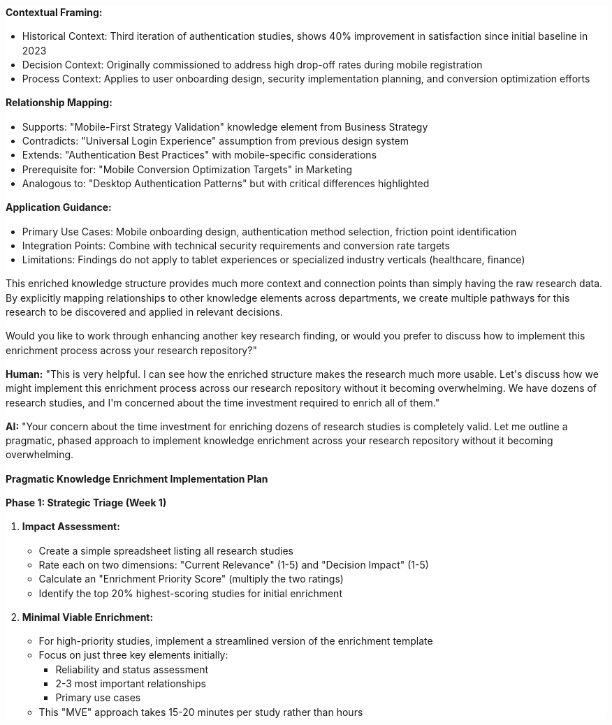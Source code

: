 **Contextual Framing:**
- Historical Context: Third iteration of authentication studies, shows 40% improvement in satisfaction since initial baseline in 2023
- Decision Context: Originally commissioned to address high drop-off rates during mobile registration
- Process Context: Applies to user onboarding design, security implementation planning, and conversion optimization efforts

**Relationship Mapping:**
- Supports: "Mobile-First Strategy Validation" knowledge element from Business Strategy
- Contradicts: "Universal Login Experience" assumption from previous design system
- Extends: "Authentication Best Practices" with mobile-specific considerations
- Prerequisite for: "Mobile Conversion Optimization Targets" in Marketing
- Analogous to: "Desktop Authentication Patterns" but with critical differences highlighted

**Application Guidance:**
- Primary Use Cases: Mobile onboarding design, authentication method selection, friction point identification
- Integration Points: Combine with technical security requirements and conversion rate targets
- Limitations: Findings do not apply to tablet experiences or specialized industry verticals (healthcare, finance)

This enriched knowledge structure provides much more context and connection points than simply having the raw research data. By explicitly mapping relationships to other knowledge elements across departments, we create multiple pathways for this research to be discovered and applied in relevant decisions.

Would you like to work through enhancing another key research finding, or would you prefer to discuss how to implement this enrichment process across your research repository?"

**Human:** "This is very helpful. I can see how the enriched structure makes the research much more usable. Let's discuss how we might implement this enrichment process across our research repository without it becoming overwhelming. We have dozens of research studies, and I'm concerned about the time investment required to enrich all of them."

**AI:** "Your concern about the time investment for enriching dozens of research studies is completely valid. Let me outline a pragmatic, phased approach to implement knowledge enrichment across your research repository without it becoming overwhelming.

**Pragmatic Knowledge Enrichment Implementation Plan**

**Phase 1: Strategic Triage (Week 1)**

1. **Impact Assessment:**
   - Create a simple spreadsheet listing all research studies
   - Rate each on two dimensions: "Current Relevance" (1-5) and "Decision Impact" (1-5)
   - Calculate an "Enrichment Priority Score" (multiply the two ratings)
   - Identify the top 20% highest-scoring studies for initial enrichment

2. **Minimal Viable Enrichment:**
   - For high-priority studies, implement a streamlined version of the enrichment template
   - Focus on just three key elements initially:
     * Reliability and status assessment
     * 2-3 most important relationships
     * Primary use cases
   - This "MVE" approach takes 15-20 minutes per study rather than hours
